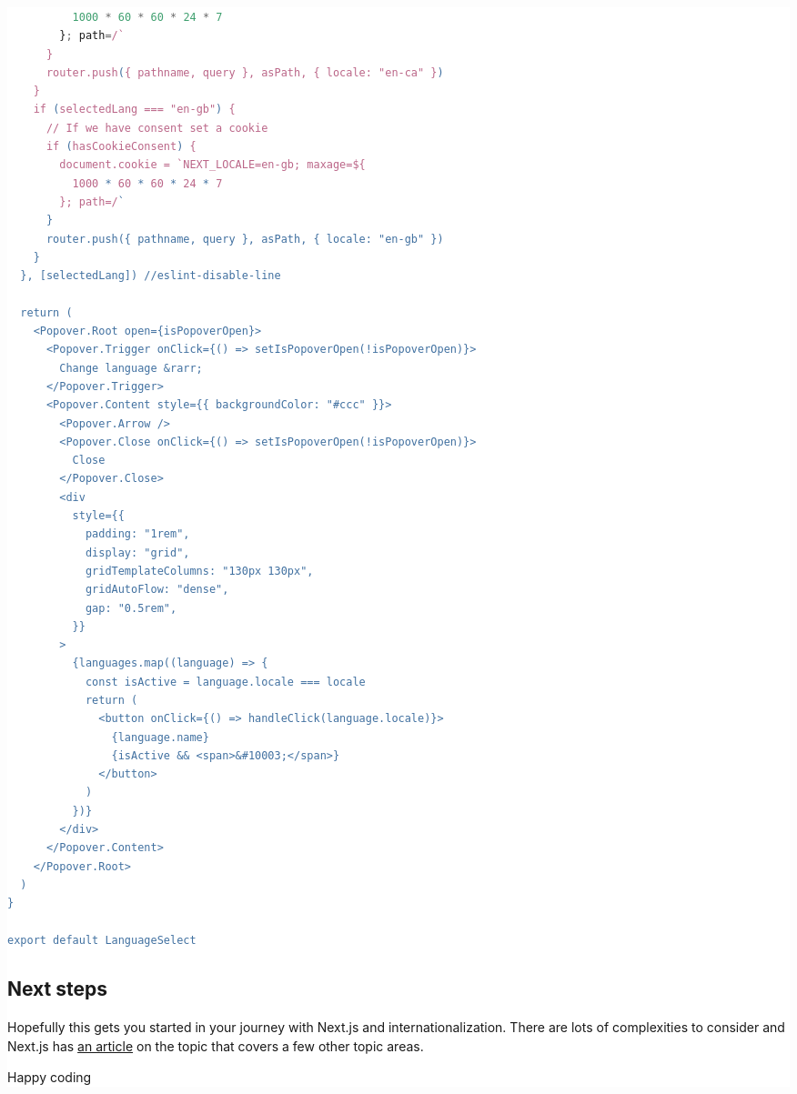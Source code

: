 ```js
          1000 * 60 * 60 * 24 * 7
        }; path=/`
      }
      router.push({ pathname, query }, asPath, { locale: "en-ca" })
    }
    if (selectedLang === "en-gb") {
      // If we have consent set a cookie
      if (hasCookieConsent) {
        document.cookie = `NEXT_LOCALE=en-gb; maxage=${
          1000 * 60 * 60 * 24 * 7
        }; path=/`
      }
      router.push({ pathname, query }, asPath, { locale: "en-gb" })
    }
  }, [selectedLang]) //eslint-disable-line

  return (
    <Popover.Root open={isPopoverOpen}>
      <Popover.Trigger onClick={() => setIsPopoverOpen(!isPopoverOpen)}>
        Change language &rarr;
      </Popover.Trigger>
      <Popover.Content style={{ backgroundColor: "#ccc" }}>
        <Popover.Arrow />
        <Popover.Close onClick={() => setIsPopoverOpen(!isPopoverOpen)}>
          Close
        </Popover.Close>
        <div
          style={{
            padding: "1rem",
            display: "grid",
            gridTemplateColumns: "130px 130px",
            gridAutoFlow: "dense",
            gap: "0.5rem",
          }}
        >
          {languages.map((language) => {
            const isActive = language.locale === locale
            return (
              <button onClick={() => handleClick(language.locale)}>
                {language.name}
                {isActive && <span>&#10003;</span>}
              </button>
            )
          })}
        </div>
      </Popover.Content>
    </Popover.Root>
  )
}

export default LanguageSelect
```

## Next steps

Hopefully this gets you started in your journey with Next.js and internationalization. There are lots of complexities to consider and Next.js has [an article](https://nextjs.org/docs/advanced-features/i18n-routing) on the topic that covers a few other topic areas.

Happy coding

